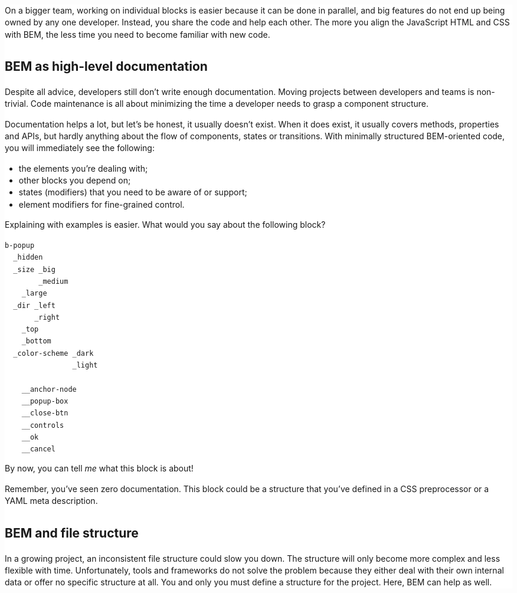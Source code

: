 On a bigger team, working on individual blocks is easier because it can be done in parallel, and big features do not end up being owned by any one developer. Instead, you share the code and help each other. The more you align the JavaScript HTML and CSS with BEM, the less time you need to become familiar with new code.

## BEM as high-level documentation

Despite all advice, developers still don’t write enough documentation. Moving projects between developers and teams is non-trivial. Code maintenance is all about minimizing the time a developer needs to grasp a component structure.

Documentation helps a lot, but let’s be honest, it usually doesn’t exist. When it does exist, it usually covers methods, properties and APIs, but hardly anything about the flow of components, states or transitions. With minimally structured BEM-oriented code, you will immediately see the following:

 * the elements you’re dealing with;
 * other blocks you depend on;
 * states (modifiers) that you need to be aware of or support;
 * element modifiers for fine-grained control.

Explaining with examples is easier. What would you say about the following block?

```
b-popup
  _hidden
  _size _big
        _medium
    _large
  _dir _left
       _right
    _top
    _bottom
  _color-scheme _dark
                _light

    __anchor-node
    __popup-box
    __close-btn
    __controls
    __ok
    __cancel
```

By now, you can tell _me_ what this block is about!

Remember, you’ve seen zero documentation. This block could be a structure that you’ve defined in a CSS preprocessor or a YAML meta description.

## BEM and file structure

In a growing project, an inconsistent file structure could slow you down. The structure will only become more complex and less flexible with time. Unfortunately, tools and frameworks do not solve the problem because they either deal with their own internal data or offer no specific structure at all. You and only you must define a structure for the project. Here, BEM can help as well.
